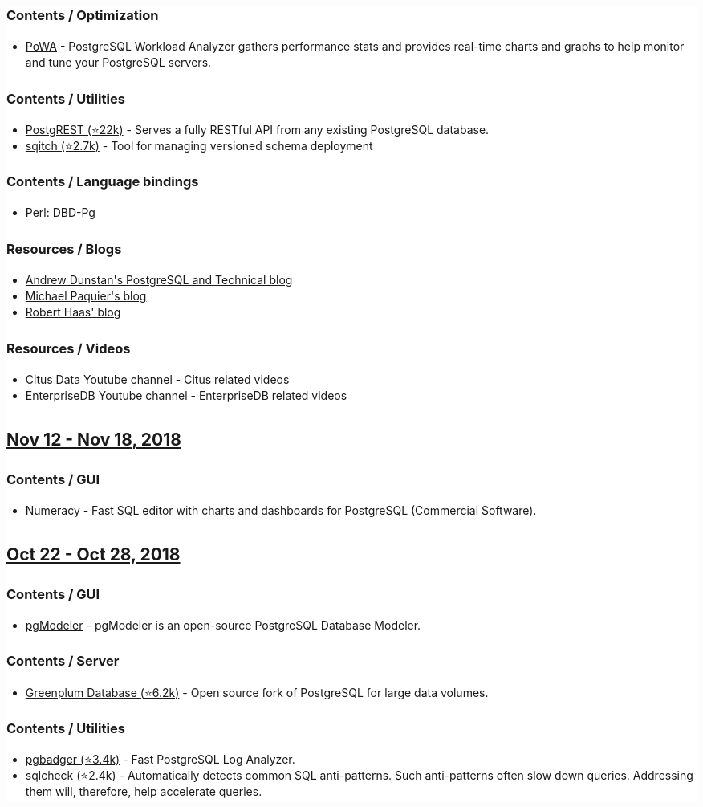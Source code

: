 ### Contents / Optimization

*   [PoWA](https://powa.readthedocs.io/en/latest/) - PostgreSQL Workload Analyzer gathers performance stats and provides real-time charts and graphs to help monitor and tune your PostgreSQL servers.

### Contents / Utilities

*   [PostgREST (⭐22k)](https://github.com/PostgREST/postgrest) - Serves a fully RESTful API from any existing PostgreSQL database.
*   [sqitch (⭐2.7k)](https://github.com/sqitchers/sqitch) - Tool for managing versioned schema deployment

### Contents / Language bindings

*   Perl: [DBD-Pg](https://metacpan.org/pod/distribution/DBD-Pg/Pg.pm)

### Resources / Blogs

*   [Andrew Dunstan's PostgreSQL and Technical blog](http://adpgtech.blogspot.com/search/label/PostgreSQL/)
*   [Michael Paquier's blog](https://paquier.xyz/)
*   [Robert Haas' blog](http://rhaas.blogspot.com/search/label/postgresql/)

### Resources / Videos

*   [Citus Data Youtube channel](https://www.youtube.com/channel/UC8jpoK1BqQhDh6HDGFnM_DA/videos) - Citus related videos
*   [EnterpriseDB Youtube channel](https://www.youtube.com/channel/UCkIPoYyNr1OHgTo0KwE9HJw) -  EnterpriseDB related videos

## [Nov 12 - Nov 18, 2018](/content/2018/46/README.md)

### Contents / GUI

*   [Numeracy](https://numeracy.co/) - Fast SQL editor with charts and dashboards for PostgreSQL (Commercial Software).

## [Oct 22 - Oct 28, 2018](/content/2018/43/README.md)

### Contents / GUI

*   [pgModeler](https://pgmodeler.io/) - pgModeler is an open-source PostgreSQL Database Modeler.

### Contents / Server

*   [Greenplum Database (⭐6.2k)](https://github.com/greenplum-db/gpdb) - Open source fork of PostgreSQL for large data volumes.

### Contents / Utilities

*   [pgbadger (⭐3.4k)](https://github.com/darold/pgbadger) - Fast PostgreSQL Log Analyzer.
*   [sqlcheck (⭐2.4k)](https://github.com/jarulraj/sqlcheck) - Automatically detects common SQL anti-patterns. Such anti-patterns often slow down queries. Addressing them will, therefore, help accelerate queries.
